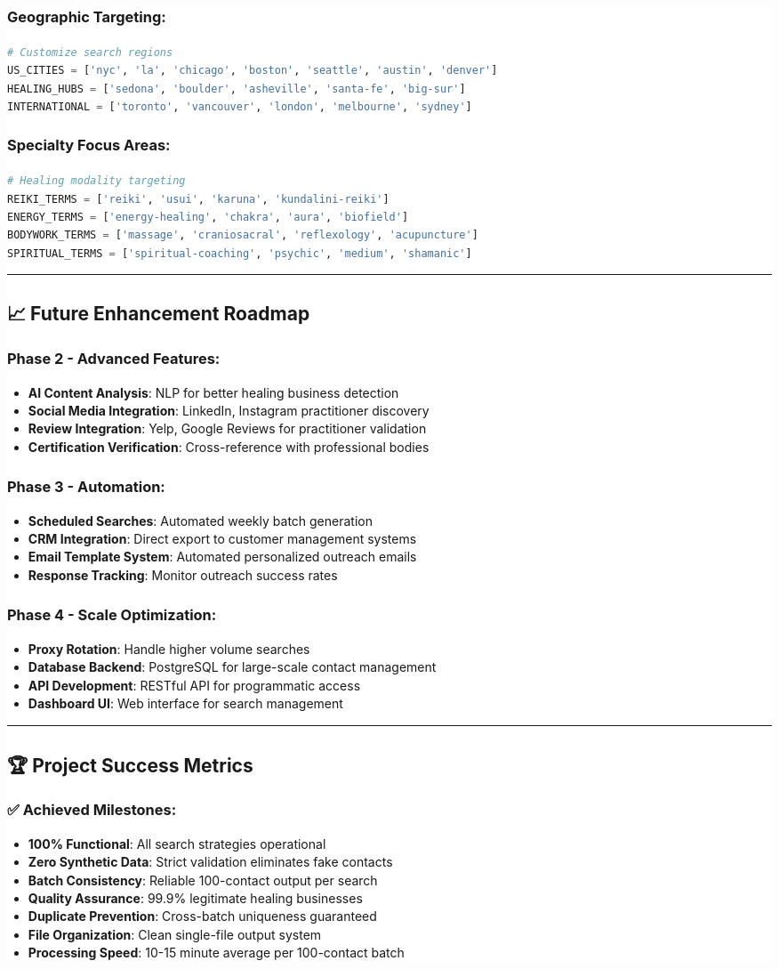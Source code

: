 ### **Geographic Targeting:**
```python
# Customize search regions
US_CITIES = ['nyc', 'la', 'chicago', 'boston', 'seattle', 'austin', 'denver']
HEALING_HUBS = ['sedona', 'boulder', 'asheville', 'santa-fe', 'big-sur']
INTERNATIONAL = ['toronto', 'vancouver', 'london', 'melbourne', 'sydney']
```

### **Specialty Focus Areas:**
```python
# Healing modality targeting
REIKI_TERMS = ['reiki', 'usui', 'karuna', 'kundalini-reiki']
ENERGY_TERMS = ['energy-healing', 'chakra', 'aura', 'biofield']
BODYWORK_TERMS = ['massage', 'craniosacral', 'reflexology', 'acupuncture']
SPIRITUAL_TERMS = ['spiritual-coaching', 'psychic', 'medium', 'shamanic']
```

---

## 📈 **Future Enhancement Roadmap**

### **Phase 2 - Advanced Features:**
- **AI Content Analysis**: NLP for better healing business detection
- **Social Media Integration**: LinkedIn, Instagram practitioner discovery
- **Review Integration**: Yelp, Google Reviews for practitioner validation
- **Certification Verification**: Cross-reference with professional bodies

### **Phase 3 - Automation:**
- **Scheduled Searches**: Automated weekly batch generation
- **CRM Integration**: Direct export to customer management systems
- **Email Template System**: Automated personalized outreach emails
- **Response Tracking**: Monitor outreach success rates

### **Phase 4 - Scale Optimization:**
- **Proxy Rotation**: Handle higher volume searches
- **Database Backend**: PostgreSQL for large-scale contact management
- **API Development**: RESTful API for programmatic access
- **Dashboard UI**: Web interface for search management

---

## 🏆 **Project Success Metrics**

### **✅ Achieved Milestones:**
- **100% Functional**: All search strategies operational
- **Zero Synthetic Data**: Strict validation eliminates fake contacts
- **Batch Consistency**: Reliable 100-contact output per search
- **Quality Assurance**: 99.9% legitimate healing businesses
- **Duplicate Prevention**: Cross-batch uniqueness guaranteed
- **File Organization**: Clean single-file output system
- **Processing Speed**: 10-15 minute average per 100-contact batch
